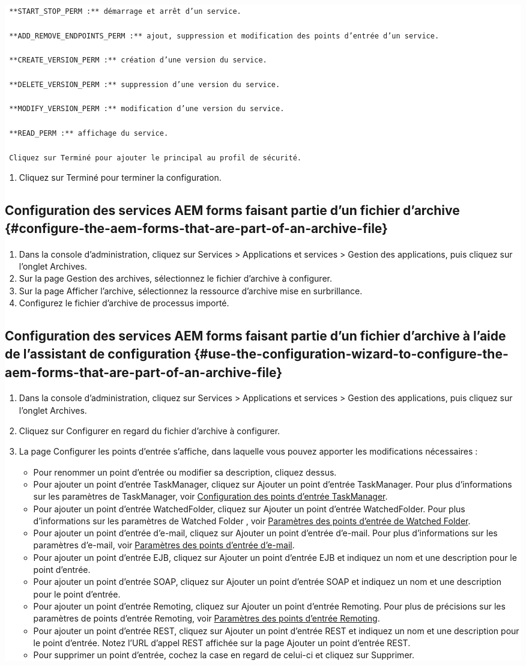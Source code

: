      **START_STOP_PERM :** démarrage et arrêt d’un service.

     **ADD_REMOVE_ENDPOINTS_PERM :** ajout, suppression et modification des points d’entrée d’un service.

     **CREATE_VERSION_PERM :** création d’une version du service.

     **DELETE_VERSION_PERM :** suppression d’une version du service.

     **MODIFY_VERSION_PERM :** modification d’une version du service.

     **READ_PERM :** affichage du service.

     Cliquez sur Terminé pour ajouter le principal au profil de sécurité.

1. Cliquez sur Terminé pour terminer la configuration.

## Configuration des services AEM forms faisant partie d’un fichier d’archive {#configure-the-aem-forms-that-are-part-of-an-archive-file}

1. Dans la console d’administration, cliquez sur Services > Applications et services > Gestion des applications, puis cliquez sur l’onglet Archives.
1. Sur la page Gestion des archives, sélectionnez le fichier d’archive à configurer.
1. Sur la page Afficher l’archive, sélectionnez la ressource d’archive mise en surbrillance.
1. Configurez le fichier d’archive de processus importé.

## Configuration des services AEM forms faisant partie d’un fichier d’archive à l’aide de l’assistant de configuration {#use-the-configuration-wizard-to-configure-the-aem-forms-that-are-part-of-an-archive-file}

1. Dans la console d’administration, cliquez sur Services > Applications et services > Gestion des applications, puis cliquez sur l’onglet Archives.
1. Cliquez sur Configurer en regard du fichier d’archive à configurer.
1. La page Configurer les points d’entrée s’affiche, dans laquelle vous pouvez apporter les modifications nécessaires :

   * Pour renommer un point d’entrée ou modifier sa description, cliquez dessus.
   * Pour ajouter un point d’entrée TaskManager, cliquez sur Ajouter un point d’entrée TaskManager. Pour plus d’informations sur les paramètres de TaskManager, voir [Configuration des points d’entrée TaskManager](/help/forms/using/admin-help/configuring-task-manager-endpoints.md#configuring-task-manager-endpoints).
   * Pour ajouter un point d’entrée WatchedFolder, cliquez sur Ajouter un point d’entrée WatchedFolder. Pour plus d’informations sur les paramètres de Watched Folder , voir [Paramètres des points d’entrée de Watched Folder](/help/forms/using/admin-help/configuring-watched-folder-endpoints.md#watched-folder-endpoint-settings).
   * Pour ajouter un point d’entrée d’e-mail, cliquez sur Ajouter un point d’entrée d’e-mail. Pour plus d’informations sur les paramètres d’e-mail, voir [Paramètres des points d’entrée d’e-mail](/help/forms/using/admin-help/configuring-email-endpoints.md#email-endpoint-settings).
   * Pour ajouter un point d’entrée EJB, cliquez sur Ajouter un point d’entrée EJB et indiquez un nom et une description pour le point d’entrée.
   * Pour ajouter un point d’entrée SOAP, cliquez sur Ajouter un point d’entrée SOAP et indiquez un nom et une description pour le point d’entrée.
   * Pour ajouter un point d’entrée Remoting, cliquez sur Ajouter un point d’entrée Remoting. Pour plus de précisions sur les paramètres de points d’entrée Remoting, voir [Paramètres des points d’entrée Remoting](/help/forms/using/admin-help/configuring-remoting-endpoints.md#remoting-endpoint-settings).
   * Pour ajouter un point d’entrée REST, cliquez sur Ajouter un point d’entrée REST et indiquez un nom et une description pour le point d’entrée. Notez l’URL d’appel REST affichée sur la page Ajouter un point d’entrée REST.
   * Pour supprimer un point d’entrée, cochez la case en regard de celui-ci et cliquez sur Supprimer.
